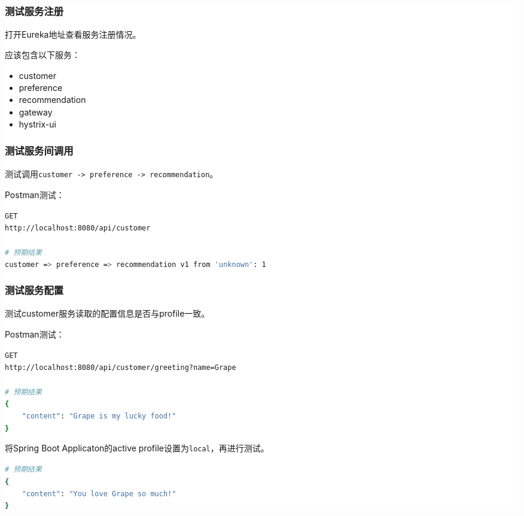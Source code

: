 

### 测试服务注册

打开Eureka地址查看服务注册情况。

应该包含以下服务：

- customer
- preference
- recommendation
- gateway 
- hystrix-ui



### 测试服务间调用

测试调用`customer -> preference -> recommendation`。

Postman测试：

```bash
GET
http://localhost:8080/api/customer

# 预期结果
customer => preference => recommendation v1 from 'unknown': 1
```



### 测试服务配置

测试customer服务读取的配置信息是否与profile一致。

Postman测试：

```bash
GET
http://localhost:8080/api/customer/greeting?name=Grape

# 预期结果
{
    "content": "Grape is my lucky food!"
}
```



将Spring Boot Applicaton的active profile设置为`local`，再进行测试。

```bash
# 预期结果
{
    "content": "You love Grape so much!"
}
```


